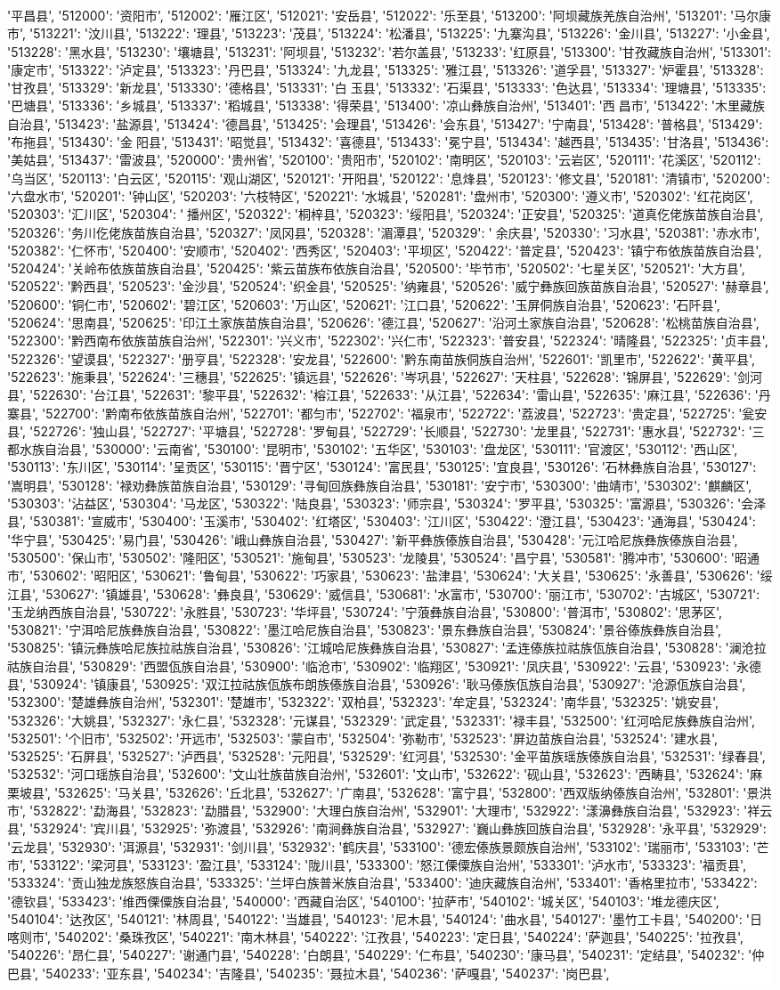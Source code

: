 '平昌县', '512000': '资阳市', '512002': '雁江区', '512021': '安岳县', '512022': '乐至县', '513200': '阿坝藏族羌族自治州', '513201': '马尔康市', '513221': '汶川县', '513222': '理县', '513223': '茂县', '513224': '松潘县', '513225': '九寨沟县', '513226': '金川县', '513227': '小金县', '513228': '黑水县', '513230': '壤塘县', '513231': '阿坝县', '513232': '若尔盖县', '513233': '红原县', '513300': '甘孜藏族自治州', '513301': '康定市', '513322': '泸定县', '513323': '丹巴县', '513324': '九龙县', '513325': '雅江县', '513326': '道孚县', '513327': '炉霍县', '513328': '甘孜县', '513329': '新龙县', '513330': '德格县', '513331': '白 玉县', '513332': '石渠县', '513333': '色达县', '513334': '理塘县', '513335': '巴塘县', '513336': '乡城县', '513337': '稻城县', '513338': '得荣县', '513400': '凉山彝族自治州', '513401': '西 昌市', '513422': '木里藏族自治县', '513423': '盐源县', '513424': '德昌县', '513425': '会理县', '513426': '会东县', '513427': '宁南县', '513428': '普格县', '513429': '布拖县', '513430': '金 阳县', '513431': '昭觉县', '513432': '喜德县', '513433': '冕宁县', '513434': '越西县', '513435': '甘洛县', '513436': '美姑县', '513437': '雷波县', '520000': '贵州省', '520100': '贵阳市', '520102': '南明区', '520103': '云岩区', '520111': '花溪区', '520112': '乌当区', '520113': '白云区', '520115': '观山湖区', '520121': '开阳县', '520122': '息烽县', '520123': '修文县', '520181': '清镇市', '520200': '六盘水市', '520201': '钟山区', '520203': '六枝特区', '520221': '水城县', '520281': '盘州市', '520300': '遵义市', '520302': '红花岗区', '520303': '汇川区', '520304': ' 播州区', '520322': '桐梓县', '520323': '绥阳县', '520324': '正安县', '520325': '道真仡佬族苗族自治县', '520326': '务川仡佬族苗族自治县', '520327': '凤冈县', '520328': '湄潭县', '520329': ' 余庆县', '520330': '习水县', '520381': '赤水市', '520382': '仁怀市', '520400': '安顺市', '520402': '西秀区', '520403': '平坝区', '520422': '普定县', '520423': '镇宁布依族苗族自治县', '520424': '关岭布依族苗族自治县', '520425': '紫云苗族布依族自治县', '520500': '毕节市', '520502': '七星关区', '520521': '大方县', '520522': '黔西县', '520523': '金沙县', '520524': '织金县', '520525': '纳雍县', '520526': '威宁彝族回族苗族自治县', '520527': '赫章县', '520600': '铜仁市', '520602': '碧江区', '520603': '万山区', '520621': '江口县', '520622': '玉屏侗族自治县', '520623': '石阡县', '520624': '思南县', '520625': '印江土家族苗族自治县', '520626': '德江县', '520627': '沿河土家族自治县', '520628': '松桃苗族自治县', '522300': '黔西南布依族苗族自治州', '522301': '兴义市', '522302': '兴仁市', '522323': '普安县', '522324': '晴隆县', '522325': '贞丰县', '522326': '望谟县', '522327': '册亨县', '522328': '安龙县', '522600': '黔东南苗族侗族自治州', '522601': '凯里市', '522622': '黄平县', '522623': '施秉县', '522624': '三穗县', '522625': '镇远县', '522626': '岑巩县', '522627': '天柱县', '522628': '锦屏县', '522629': '剑河县', '522630': '台江县', '522631': '黎平县', '522632': '榕江县', '522633': '从江县', '522634': '雷山县', '522635': '麻江县', '522636': '丹寨县', '522700': '黔南布依族苗族自治州', '522701': '都匀市', '522702': '福泉市', '522722': '荔波县', '522723': '贵定县', '522725': '瓮安县', '522726': '独山县', '522727': '平塘县', '522728': '罗甸县', '522729': '长顺县', '522730': '龙里县', '522731': '惠水县', '522732': '三都水族自治县', '530000': '云南省', '530100': '昆明市', '530102': '五华区', '530103': '盘龙区', '530111': '官渡区', '530112': '西山区', '530113': '东川区', '530114': '呈贡区', '530115': '晋宁区', '530124': '富民县', '530125': '宜良县', '530126': '石林彝族自治县', '530127': '嵩明县', '530128': '禄劝彝族苗族自治县', '530129': '寻甸回族彝族自治县', '530181': '安宁市', '530300': '曲靖市', '530302': '麒麟区', '530303': '沾益区', '530304': '马龙区', '530322': '陆良县', '530323': '师宗县', '530324': '罗平县', '530325': '富源县', '530326': '会泽县', '530381': '宣威市', '530400': '玉溪市', '530402': '红塔区', '530403': '江川区', '530422': '澄江县', '530423': '通海县', '530424': '华宁县', '530425': '易门县', '530426': '峨山彝族自治县', '530427': '新平彝族傣族自治县', '530428': '元江哈尼族彝族傣族自治县', '530500': '保山市', '530502': '隆阳区', '530521': '施甸县', '530523': '龙陵县', '530524': '昌宁县', '530581': '腾冲市', '530600': '昭通市', '530602': '昭阳区', '530621': '鲁甸县', '530622': '巧家县', '530623': '盐津县', '530624': '大关县', '530625': '永善县', '530626': '绥江县', '530627': '镇雄县', '530628': '彝良县', '530629': '威信县', '530681': '水富市', '530700': '丽江市', '530702': '古城区', '530721': '玉龙纳西族自治县', '530722': '永胜县', '530723': '华坪县', '530724': '宁蒗彝族自治县', '530800': '普洱市', '530802': '思茅区', '530821': '宁洱哈尼族彝族自治县', '530822': '墨江哈尼族自治县', '530823': '景东彝族自治县', '530824': '景谷傣族彝族自治县', '530825': '镇沅彝族哈尼族拉祜族自治县', '530826': '江城哈尼族彝族自治县', '530827': '孟连傣族拉祜族佤族自治县', '530828': '澜沧拉祜族自治县', '530829': '西盟佤族自治县', '530900': '临沧市', '530902': '临翔区', '530921': '凤庆县', '530922': '云县', '530923': '永德县', '530924': '镇康县', '530925': '双江拉祜族佤族布朗族傣族自治县', '530926': '耿马傣族佤族自治县', '530927': '沧源佤族自治县', '532300': '楚雄彝族自治州', '532301': '楚雄市', '532322': '双柏县', '532323': '牟定县', '532324': '南华县', '532325': '姚安县', '532326': '大姚县', '532327': '永仁县', '532328': '元谋县', '532329': '武定县', '532331': '禄丰县', '532500': '红河哈尼族彝族自治州', '532501': '个旧市', '532502': '开远市', '532503': '蒙自市', '532504': '弥勒市', '532523': '屏边苗族自治县', '532524': '建水县', '532525': '石屏县', '532527': '泸西县', '532528': '元阳县', '532529': '红河县', '532530': '金平苗族瑶族傣族自治县', '532531': '绿春县', '532532': '河口瑶族自治县', '532600': '文山壮族苗族自治州', '532601': '文山市', '532622': '砚山县', '532623': '西畴县', '532624': '麻栗坡县', '532625': '马关县', '532626': '丘北县', '532627': '广南县', '532628': '富宁县', '532800': '西双版纳傣族自治州', '532801': '景洪市', '532822': '勐海县', '532823': '勐腊县', '532900': '大理白族自治州', '532901': '大理市', '532922': '漾濞彝族自治县', '532923': '祥云县', '532924': '宾川县', '532925': '弥渡县', '532926': '南涧彝族自治县', '532927': '巍山彝族回族自治县', '532928': '永平县', '532929': '云龙县', '532930': '洱源县', '532931': '剑川县', '532932': '鹤庆县', '533100': '德宏傣族景颇族自治州', '533102': '瑞丽市', '533103': '芒市', '533122': '梁河县', '533123': '盈江县', '533124': '陇川县', '533300': '怒江傈僳族自治州', '533301': '泸水市', '533323': '福贡县', '533324': '贡山独龙族怒族自治县', '533325': '兰坪白族普米族自治县', '533400': '迪庆藏族自治州', '533401': '香格里拉市', '533422': '德钦县', '533423': '维西傈僳族自治县', '540000': '西藏自治区', '540100': '拉萨市', '540102': '城关区', '540103': '堆龙德庆区', '540104': '达孜区', '540121': '林周县', '540122': '当雄县', '540123': '尼木县', '540124': '曲水县', '540127': '墨竹工卡县', '540200': '日喀则市', '540202': '桑珠孜区', '540221': '南木林县', '540222': '江孜县', '540223': '定日县', '540224': '萨迦县', '540225': '拉孜县', '540226': '昂仁县', '540227': '谢通门县', '540228': '白朗县', '540229': '仁布县', '540230': '康马县', '540231': '定结县', '540232': '仲巴县', '540233': '亚东县', '540234': '吉隆县', '540235': '聂拉木县', '540236': '萨嘎县', '540237': '岗巴县',